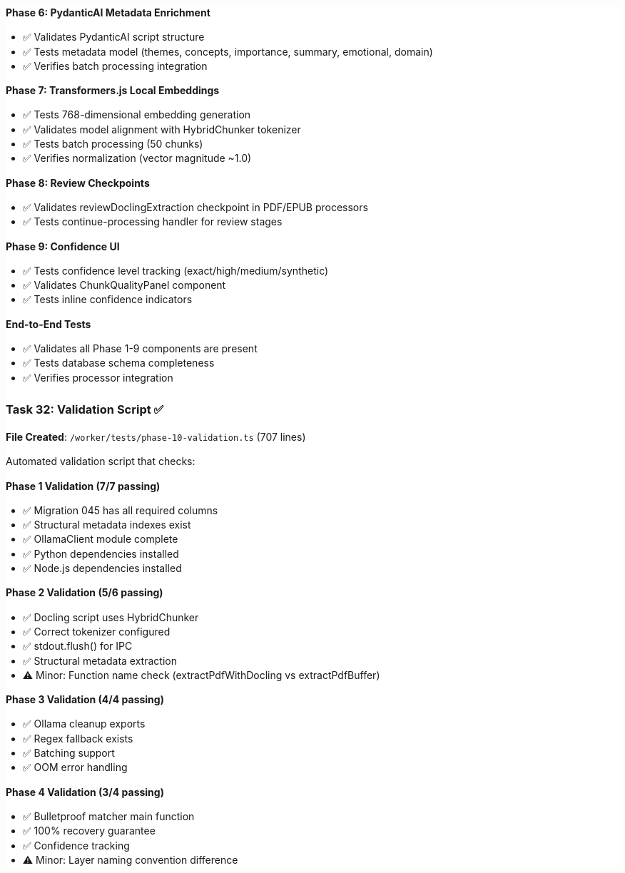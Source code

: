 **Phase 6: PydanticAI Metadata Enrichment**
- ✅ Validates PydanticAI script structure
- ✅ Tests metadata model (themes, concepts, importance, summary, emotional, domain)
- ✅ Verifies batch processing integration

**Phase 7: Transformers.js Local Embeddings**
- ✅ Tests 768-dimensional embedding generation
- ✅ Validates model alignment with HybridChunker tokenizer
- ✅ Tests batch processing (50 chunks)
- ✅ Verifies normalization (vector magnitude ~1.0)

**Phase 8: Review Checkpoints**
- ✅ Validates reviewDoclingExtraction checkpoint in PDF/EPUB processors
- ✅ Tests continue-processing handler for review stages

**Phase 9: Confidence UI**
- ✅ Tests confidence level tracking (exact/high/medium/synthetic)
- ✅ Validates ChunkQualityPanel component
- ✅ Tests inline confidence indicators

**End-to-End Tests**
- ✅ Validates all Phase 1-9 components are present
- ✅ Tests database schema completeness
- ✅ Verifies processor integration

### Task 32: Validation Script ✅

**File Created**: `/worker/tests/phase-10-validation.ts` (707 lines)

Automated validation script that checks:

**Phase 1 Validation (7/7 passing)**
- ✅ Migration 045 has all required columns
- ✅ Structural metadata indexes exist
- ✅ OllamaClient module complete
- ✅ Python dependencies installed
- ✅ Node.js dependencies installed

**Phase 2 Validation (5/6 passing)**
- ✅ Docling script uses HybridChunker
- ✅ Correct tokenizer configured
- ✅ stdout.flush() for IPC
- ✅ Structural metadata extraction
- ⚠️ Minor: Function name check (extractPdfWithDocling vs extractPdfBuffer)

**Phase 3 Validation (4/4 passing)**
- ✅ Ollama cleanup exports
- ✅ Regex fallback exists
- ✅ Batching support
- ✅ OOM error handling

**Phase 4 Validation (3/4 passing)**
- ✅ Bulletproof matcher main function
- ✅ 100% recovery guarantee
- ✅ Confidence tracking
- ⚠️ Minor: Layer naming convention difference
